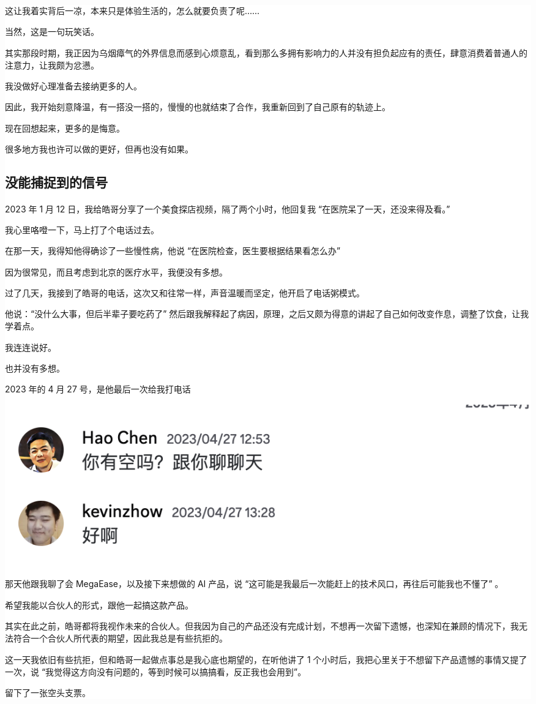 这让我着实背后一凉，本来只是体验生活的，怎么就要负责了呢……

当然，这是一句玩笑话。

其实那段时期，我正因为乌烟瘴气的外界信息而感到心烦意乱，看到那么多拥有影响力的人并没有担负起应有的责任，肆意消费着普通人的注意力，让我颇为忿懑。

我没做好心理准备去接纳更多的人。

因此，我开始刻意降温，有一搭没一搭的，慢慢的也就结束了合作，我重新回到了自己原有的轨迹上。

现在回想起来，更多的是悔意。

很多地方我也许可以做的更好，但再也没有如果。

## 没能捕捉到的信号

2023 年 1 月 12 日，我给皓哥分享了一个美食探店视频，隔了两个小时，他回复我 “在医院呆了一天，还没来得及看。”

我心里咯噔一下，马上打了个电话过去。

在那一天，我得知他得确诊了一些慢性病，他说 “在医院检查，医生要根据结果看怎么办”

因为很常见，而且考虑到北京的医疗水平，我便没有多想。

过了几天，我接到了皓哥的电话，这次又和往常一样，声音温暖而坚定，他开启了电话粥模式。

他说：“没什么大事，但后半辈子要吃药了” 然后跟我解释起了病因，原理，之后又颇为得意的讲起了自己如何改变作息，调整了饮食，让我学着点。

我连连说好。

也并没有多想。

2023 年的 4 月 27 号，是他最后一次给我打电话

![image.png](./images/discord.png)

那天他跟我聊了会 MegaEase，以及接下来想做的 AI 产品，说 “这可能是我最后一次能赶上的技术风口，再往后可能我也不懂了” 。

希望我能以合伙人的形式，跟他一起搞这款产品。

其实在此之前，皓哥都将我视作未来的合伙人。但我因为自己的产品还没有完成计划，不想再一次留下遗憾，也深知在兼顾的情况下，我无法符合一个合伙人所代表的期望，因此我总是有些抗拒的。

这一天我依旧有些抗拒，但和皓哥一起做点事总是我心底也期望的，在听他讲了 1 个小时后，我把心里关于不想留下产品遗憾的事情又提了一次，说 “我觉得这方向没有问题的，等到时候可以搞搞看，反正我也会用到”。

留下了一张空头支票。
